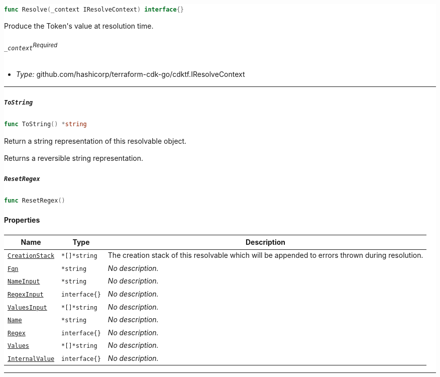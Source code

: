```go
func Resolve(_context IResolveContext) interface{}
```

Produce the Token's value at resolution time.

###### `_context`<sup>Required</sup> <a name="_context" id="rhizo-co-terraform-provider-oci.dataOciLoggingLogs.DataOciLoggingLogsFilterOutputReference.resolve.parameter._context"></a>

- *Type:* github.com/hashicorp/terraform-cdk-go/cdktf.IResolveContext

---

##### `ToString` <a name="ToString" id="rhizo-co-terraform-provider-oci.dataOciLoggingLogs.DataOciLoggingLogsFilterOutputReference.toString"></a>

```go
func ToString() *string
```

Return a string representation of this resolvable object.

Returns a reversible string representation.

##### `ResetRegex` <a name="ResetRegex" id="rhizo-co-terraform-provider-oci.dataOciLoggingLogs.DataOciLoggingLogsFilterOutputReference.resetRegex"></a>

```go
func ResetRegex()
```


#### Properties <a name="Properties" id="Properties"></a>

| **Name** | **Type** | **Description** |
| --- | --- | --- |
| <code><a href="#rhizo-co-terraform-provider-oci.dataOciLoggingLogs.DataOciLoggingLogsFilterOutputReference.property.creationStack">CreationStack</a></code> | <code>*[]*string</code> | The creation stack of this resolvable which will be appended to errors thrown during resolution. |
| <code><a href="#rhizo-co-terraform-provider-oci.dataOciLoggingLogs.DataOciLoggingLogsFilterOutputReference.property.fqn">Fqn</a></code> | <code>*string</code> | *No description.* |
| <code><a href="#rhizo-co-terraform-provider-oci.dataOciLoggingLogs.DataOciLoggingLogsFilterOutputReference.property.nameInput">NameInput</a></code> | <code>*string</code> | *No description.* |
| <code><a href="#rhizo-co-terraform-provider-oci.dataOciLoggingLogs.DataOciLoggingLogsFilterOutputReference.property.regexInput">RegexInput</a></code> | <code>interface{}</code> | *No description.* |
| <code><a href="#rhizo-co-terraform-provider-oci.dataOciLoggingLogs.DataOciLoggingLogsFilterOutputReference.property.valuesInput">ValuesInput</a></code> | <code>*[]*string</code> | *No description.* |
| <code><a href="#rhizo-co-terraform-provider-oci.dataOciLoggingLogs.DataOciLoggingLogsFilterOutputReference.property.name">Name</a></code> | <code>*string</code> | *No description.* |
| <code><a href="#rhizo-co-terraform-provider-oci.dataOciLoggingLogs.DataOciLoggingLogsFilterOutputReference.property.regex">Regex</a></code> | <code>interface{}</code> | *No description.* |
| <code><a href="#rhizo-co-terraform-provider-oci.dataOciLoggingLogs.DataOciLoggingLogsFilterOutputReference.property.values">Values</a></code> | <code>*[]*string</code> | *No description.* |
| <code><a href="#rhizo-co-terraform-provider-oci.dataOciLoggingLogs.DataOciLoggingLogsFilterOutputReference.property.internalValue">InternalValue</a></code> | <code>interface{}</code> | *No description.* |

---
